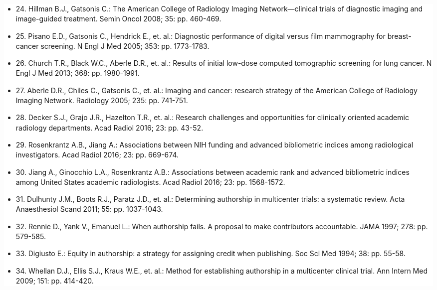
- 24\. Hillman B.J., Gatsonis C.: The American College of Radiology Imaging Network—clinical trials of diagnostic imaging and image-guided treatment. Semin Oncol 2008; 35: pp. 460-469.


- 25\. Pisano E.D., Gatsonis C., Hendrick E., et. al.: Diagnostic performance of digital versus film mammography for breast-cancer screening. N Engl J Med 2005; 353: pp. 1773-1783.


- 26\. Church T.R., Black W.C., Aberle D.R., et. al.: Results of initial low-dose computed tomographic screening for lung cancer. N Engl J Med 2013; 368: pp. 1980-1991.


- 27\. Aberle D.R., Chiles C., Gatsonis C., et. al.: Imaging and cancer: research strategy of the American College of Radiology Imaging Network. Radiology 2005; 235: pp. 741-751.


- 28\. Decker S.J., Grajo J.R., Hazelton T.R., et. al.: Research challenges and opportunities for clinically oriented academic radiology departments. Acad Radiol 2016; 23: pp. 43-52.


- 29\. Rosenkrantz A.B., Jiang A.: Associations between NIH funding and advanced bibliometric indices among radiological investigators. Acad Radiol 2016; 23: pp. 669-674.


- 30\. Jiang A., Ginocchio L.A., Rosenkrantz A.B.: Associations between academic rank and advanced bibliometric indices among United States academic radiologists. Acad Radiol 2016; 23: pp. 1568-1572.


- 31\. Dulhunty J.M., Boots R.J., Paratz J.D., et. al.: Determining authorship in multicenter trials: a systematic review. Acta Anaesthesiol Scand 2011; 55: pp. 1037-1043.


- 32\. Rennie D., Yank V., Emanuel L.: When authorship fails. A proposal to make contributors accountable. JAMA 1997; 278: pp. 579-585.


- 33\. Digiusto E.: Equity in authorship: a strategy for assigning credit when publishing. Soc Sci Med 1994; 38: pp. 55-58.


- 34\. Whellan D.J., Ellis S.J., Kraus W.E., et. al.: Method for establishing authorship in a multicenter clinical trial. Ann Intern Med 2009; 151: pp. 414-420.